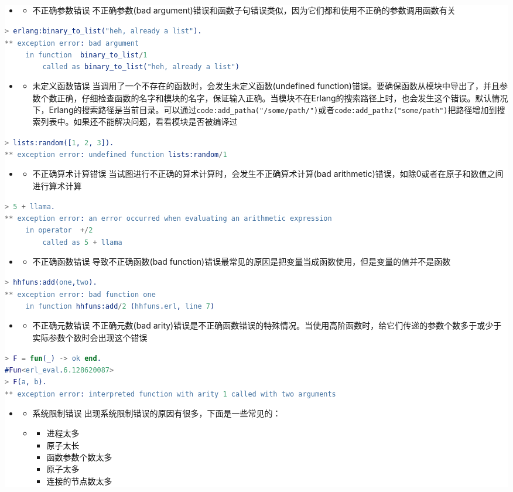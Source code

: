 - - 不正确参数错误
    不正确参数(bad argument)错误和函数子句错误类似，因为它们都和使用不正确的参数调用函数有关

```erlang
> erlang:binary_to_list("heh, already a list"). 
** exception error: bad argument
     in function  binary_to_list/1
         called as binary_to_list("heh, already a list") 
```

- - 未定义函数错误
    当调用了一个不存在的函数时，会发生未定义函数(undefined function)错误。要确保函数从模块中导出了，并且参数个数正确，仔细检查函数的名字和模块的名字，保证输入正确。当模块不在Erlang的搜索路径上时，也会发生这个错误。默认情况下，Erlang的搜索路径是当前目录。可以通过`code:add_patha("/some/path/")`或者`code:add_pathz("some/path")`把路径增加到搜索列表中。如果还不能解决问题，看看模块是否被编译过

```erlang
> lists:random([1, 2, 3]). 
** exception error: undefined function lists:random/1
```

- - 不正确算术计算错误
    当试图进行不正确的算术计算时，会发生不正确算术计算(bad arithmetic)错误，如除0或者在原子和数值之间进行算术计算

```erlang
> 5 + llama. 
** exception error: an error occurred when evaluating an arithmetic expression
     in operator  +/2
         called as 5 + llama
```

- - 不正确函数错误
    导致不正确函数(bad function)错误最常见的原因是把变量当成函数使用，但是变量的值并不是函数

```erlang
> hhfuns:add(one,two). 
** exception error: bad function one
     in function hhfuns:add/2 (hhfuns.erl, line 7) 
```

- - 不正确元数错误
    不正确元数(bad arity)错误是不正确函数错误的特殊情况。当使用高阶函数时，给它们传递的参数个数多于或少于实际参数个数时会出现这个错误

```erlang
> F = fun(_) -> ok end.
#Fun<erl_eval.6.128620087>
> F(a, b). 
** exception error: interpreted function with arity 1 called with two arguments
```

- - 系统限制错误
    出现系统限制错误的原因有很多，下面是一些常见的：

  - - 进程太多
    - 原子太长
    - 函数参数个数太多
    - 原子太多
    - 连接的节点数太多
